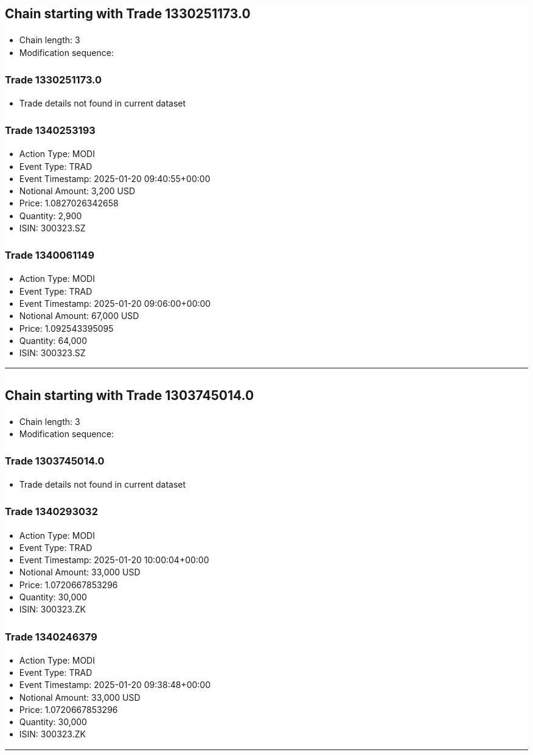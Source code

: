 
## Chain starting with Trade 1330251173.0

- Chain length: 3
- Modification sequence:

### Trade 1330251173.0
- Trade details not found in current dataset


### Trade 1340253193
- Action Type: MODI
- Event Type: TRAD
- Event Timestamp: 2025-01-20 09:40:55+00:00
- Notional Amount: 3,200 USD
- Price: 1.0827026342658
- Quantity: 2,900
- ISIN: 300323.SZ


### Trade 1340061149
- Action Type: MODI
- Event Type: TRAD
- Event Timestamp: 2025-01-20 09:06:00+00:00
- Notional Amount: 67,000 USD
- Price: 1.092543395095
- Quantity: 64,000
- ISIN: 300323.SZ

---

## Chain starting with Trade 1303745014.0

- Chain length: 3
- Modification sequence:

### Trade 1303745014.0
- Trade details not found in current dataset


### Trade 1340293032
- Action Type: MODI
- Event Type: TRAD
- Event Timestamp: 2025-01-20 10:00:04+00:00
- Notional Amount: 33,000 USD
- Price: 1.0720667853296
- Quantity: 30,000
- ISIN: 300323.ZK


### Trade 1340246379
- Action Type: MODI
- Event Type: TRAD
- Event Timestamp: 2025-01-20 09:38:48+00:00
- Notional Amount: 33,000 USD
- Price: 1.0720667853296
- Quantity: 30,000
- ISIN: 300323.ZK

---